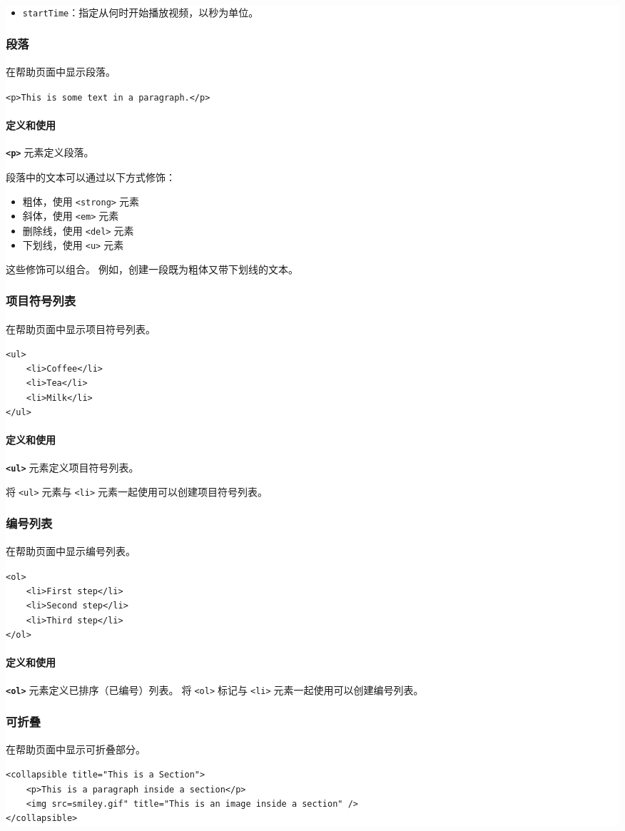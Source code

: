 - `startTime`：指定从何时开始播放视频，以秒为单位。

### <a name="paragraph"></a>段落
在帮助页面中显示段落。

```
<p>This is some text in a paragraph.</p>
```

#### <a name="definition-and-usage"></a>定义和使用
**`<p>`** 元素定义段落。

段落中的文本可以通过以下方式修饰：
- 粗体，使用 `<strong>` 元素
- 斜体，使用 `<em>` 元素
- 删除线，使用 `<del>` 元素
- 下划线，使用 `<u>` 元素

这些修饰可以组合。 例如，创建一段既为粗体又带下划线的文本。

### <a name="bulleted-list"></a>项目符号列表
在帮助页面中显示项目符号列表。

```
<ul>
    <li>Coffee</li>
    <li>Tea</li>
    <li>Milk</li>
</ul>
```

#### <a name="definition-and-usage"></a>定义和使用
**`<ul>`** 元素定义项目符号列表。

将 `<ul>` 元素与 `<li>` 元素一起使用可以创建项目符号列表。

### <a name="numbered-list"></a>编号列表
在帮助页面中显示编号列表。

```
<ol>
    <li>First step</li>
    <li>Second step</li>
    <li>Third step</li>
</ol>
```

#### <a name="definition-and-usage"></a>定义和使用
**`<ol>`** 元素定义已排序（已编号）列表。
将 `<ol>` 标记与 `<li>` 元素一起使用可以创建编号列表。

### <a name="collapsible"></a>可折叠
在帮助页面中显示可折叠部分。

```
<collapsible title="This is a Section">
    <p>This is a paragraph inside a section</p>
    <img src=smiley.gif" title="This is an image inside a section" />
</collapsible>
```
